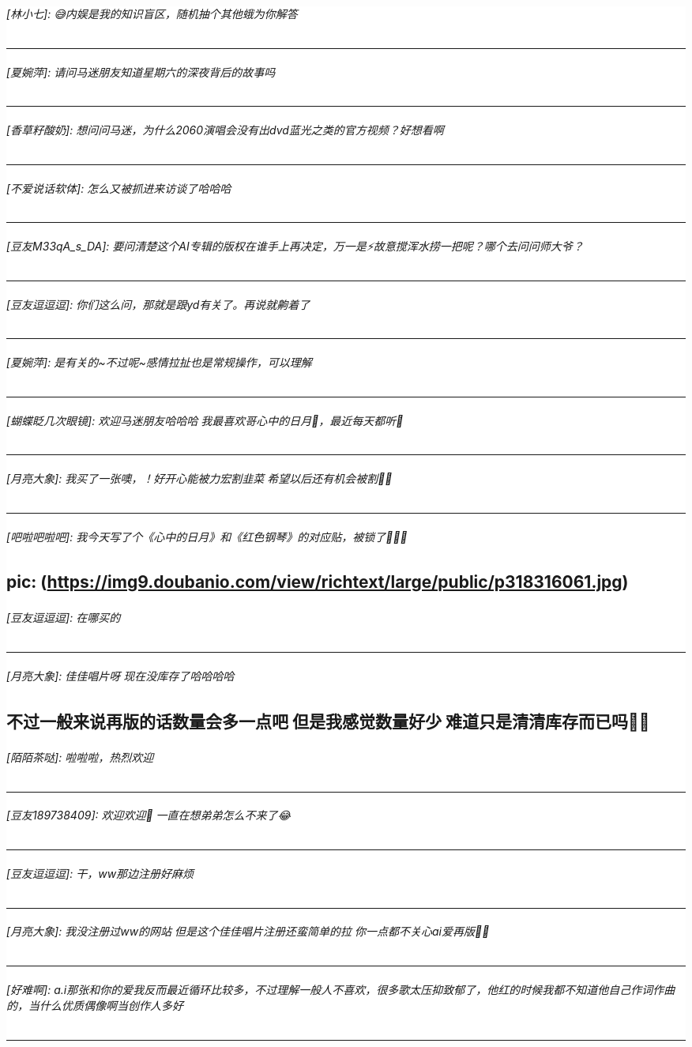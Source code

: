 ###### [林小七]: 😅内娱是我的知识盲区，随机抽个其他蛾为你解答
---------------------------------------

###### [夏婉萍]: 请问马迷朋友知道星期六的深夜背后的故事吗
---------------------------------------

###### [香草籽酸奶]: 想问问马迷，为什么2060演唱会没有出dvd蓝光之类的官方视频？好想看啊
---------------------------------------

###### [不爱说话软体]: 怎么又被抓进来访谈了哈哈哈
---------------------------------------

###### [豆友M33qA_s_DA]: 要问清楚这个AI专辑的版权在谁手上再决定，万一是⚡️故意搅浑水捞一把呢？哪个去问问师大爷？
---------------------------------------

###### [豆友逗逗逗]: 你们这么问，那就是跟yd有关了。再说就齁着了
---------------------------------------

###### [夏婉萍]: 是有关的~不过呢~感情拉扯也是常规操作，可以理解
---------------------------------------

###### [蝴蝶眨几次眼镜]: 欢迎马迷朋友哈哈哈 我最喜欢哥心中的日月🤥，最近每天都听👏
---------------------------------------

###### [月亮大象]: 我买了一张噢，！好开心能被力宏割韭菜 希望以后还有机会被割🥰🥰
---------------------------------------

###### [吧啦吧啦吧]: 我今天写了个《心中的日月》和《红色钢琴》的对应贴，被锁了🥺🥺🥺
pic: (https://img9.doubanio.com/view/richtext/large/public/p318316061.jpg)
---------------------------------------

###### [豆友逗逗逗]: 在哪买的
---------------------------------------

###### [月亮大象]: 佳佳唱片呀 现在没库存了哈哈哈哈
不过一般来说再版的话数量会多一点吧 但是我感觉数量好少 难道只是清清库存而已吗🤣🤣
---------------------------------------

###### [陌陌茶哒]: 啦啦啦，热烈欢迎
---------------------------------------

###### [豆友189738409]: 欢迎欢迎🌹 一直在想弟弟怎么不来了😂
---------------------------------------

###### [豆友逗逗逗]: 干，ww那边注册好麻烦
---------------------------------------

###### [月亮大象]: 我没注册过ww的网站 但是这个佳佳唱片注册还蛮简单的拉 你一点都不关心ai爱再版🤣🤣
---------------------------------------

###### [好难啊]: a.i那张和你的爱我反而最近循环比较多，不过理解一般人不喜欢，很多歌太压抑致郁了，他红的时候我都不知道他自己作词作曲的，当什么优质偶像啊当创作人多好
---------------------------------------
